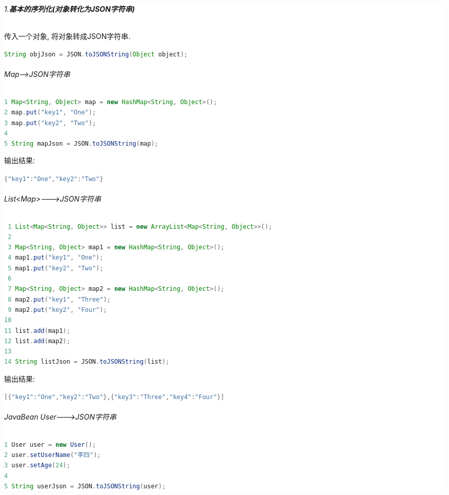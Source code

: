 ###### 1.**基本的序列化(对象转化为JSON字符串)** 

传入一个对象, 将对象转成JSON字符串.

```java
String objJson = JSON.toJSONString(Object object);
```

###### Map-->JSON字符串
```java
1 Map<String, Object> map = new HashMap<String, Object>();
2 map.put("key1", "One");
3 map.put("key2", "Two");
4         
5 String mapJson = JSON.toJSONString(map);
```

输出结果: 

```java
{"key1":"One","key2":"Two"}
```

###### List\<Map\>--->JSON字符串

```java
 1 List<Map<String, Object>> list = new ArrayList<Map<String, Object>>();
 2         
 3 Map<String, Object> map1 = new HashMap<String, Object>();
 4 map1.put("key1", "One");
 5 map1.put("key2", "Two");
 6         
 7 Map<String, Object> map2 = new HashMap<String, Object>();
 8 map2.put("key1", "Three");
 9 map2.put("key2", "Four");
10         
11 list.add(map1);
12 list.add(map2);
13         
14 String listJson = JSON.toJSONString(list);
```

输出结果:

```java
[{"key1":"One","key2":"Two"},{"key3":"Three","key4":"Four"}]
```

###### JavaBean User--->JSON字符串

```java
1 User user = new User();
2 user.setUserName("李四");
3 user.setAge(24);
4         
5 String userJson = JSON.toJSONString(user);
```
